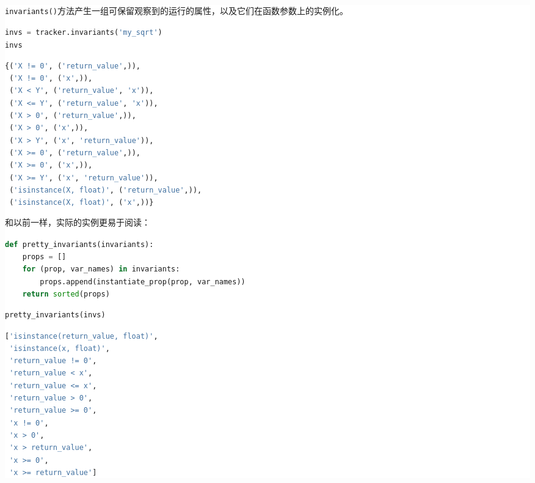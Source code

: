 `invariants()`方法产生一组可保留观察到的运行的属性，以及它们在函数参数上的实例化。

```py
invs = tracker.invariants('my_sqrt')
invs

```

```py
{('X != 0', ('return_value',)),
 ('X != 0', ('x',)),
 ('X < Y', ('return_value', 'x')),
 ('X <= Y', ('return_value', 'x')),
 ('X > 0', ('return_value',)),
 ('X > 0', ('x',)),
 ('X > Y', ('x', 'return_value')),
 ('X >= 0', ('return_value',)),
 ('X >= 0', ('x',)),
 ('X >= Y', ('x', 'return_value')),
 ('isinstance(X, float)', ('return_value',)),
 ('isinstance(X, float)', ('x',))}

```

和以前一样，实际的实例更易于阅读：

```py
def pretty_invariants(invariants):
    props = []
    for (prop, var_names) in invariants:
        props.append(instantiate_prop(prop, var_names))
    return sorted(props)

```

```py
pretty_invariants(invs)

```

```py
['isinstance(return_value, float)',
 'isinstance(x, float)',
 'return_value != 0',
 'return_value < x',
 'return_value <= x',
 'return_value > 0',
 'return_value >= 0',
 'x != 0',
 'x > 0',
 'x > return_value',
 'x >= 0',
 'x >= return_value']

```
